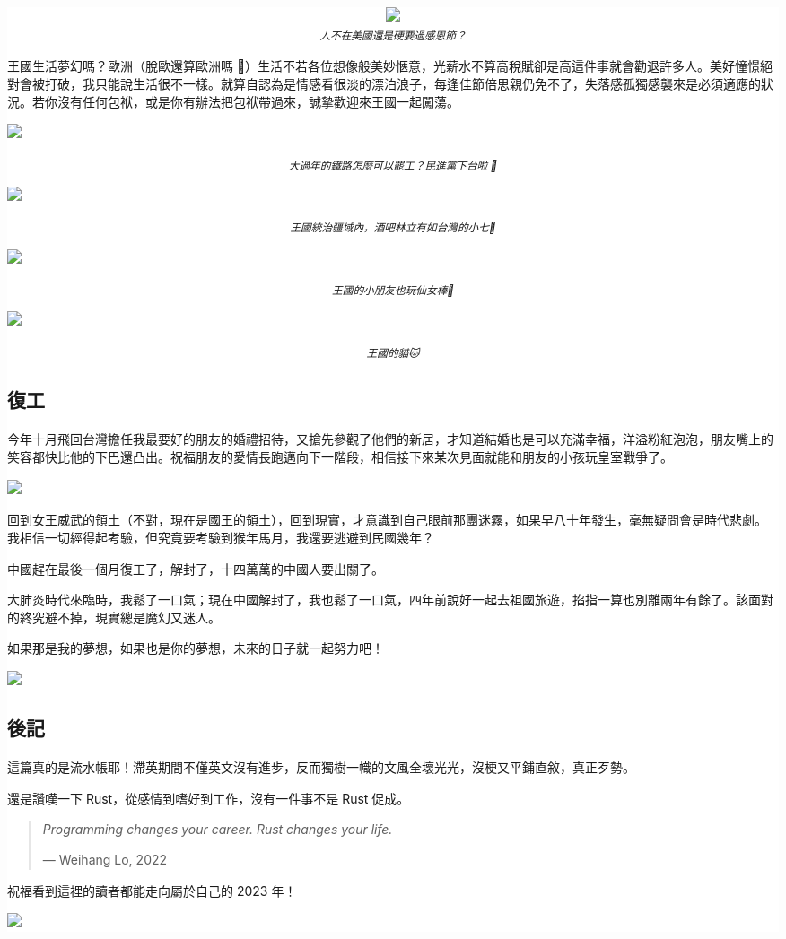 <center><img src="./sainsburygiving.jpeg" width="75%"></center>

<center><small><i>人不在美國還是硬要過感恩節？</i></small></center>

王國生活夢幻嗎？歐洲（脫歐還算歐洲嗎 🤡）生活不若各位想像般美妙愜意，光薪水不算高稅賦卻是高這件事就會勸退許多人。美好憧憬絕對會被打破，我只能說生活很不一樣。就算自認為是情感看很淡的漂泊浪子，每逢佳節倍思親仍免不了，失落感孤獨感襲來是必須適應的狀況。若你沒有任何包袱，或是你有辦法把包袱帶過來，誠摯歡迎來王國一起闖蕩。

![](./train-strike.png)

<center><small><i>大過年的鐵路怎麼可以罷工？民進黨下台啦 🤡</i></small></center>

![](./pub.jpg)

<center><small><i>王國統治疆域內，酒吧林立有如台灣的小七🍺</i></small></center>

![](./fairy-wand.jpg)

<center><small><i>王國的小朋友也玩仙女棒🧚</i></small></center>

![](./fox.jpg)

<center><small><i>王國的貓🐱</i></small></center>

## 復工

今年十月飛回台灣擔任我最要好的朋友的婚禮招待，又搶先參觀了他們的新居，才知道結婚也是可以充滿幸福，洋溢粉紅泡泡，朋友嘴上的笑容都快比他的下巴還凸出。祝福朋友的愛情長跑邁向下一階段，相信接下來某次見面就能和朋友的小孩玩皇室戰爭了。

![](./wedding.jpg)

回到女王威武的領土（不對，現在是國王的領土），回到現實，才意識到自己眼前那團迷霧，如果早八十年發生，毫無疑問會是時代悲劇。我相信一切經得起考驗，但究竟要考驗到猴年馬月，我還要逃避到民國幾年？

中國趕在最後一個月復工了，解封了，十四萬萬的中國人要出關了。

大肺炎時代來臨時，我鬆了一口氣；現在中國解封了，我也鬆了一口氣，四年前說好一起去祖國旅遊，掐指一算也別離兩年有餘了。該面對的終究避不掉，現實總是魔幻又迷人。

如果那是我的夢想，如果也是你的夢想，未來的日子就一起努力吧！

![](./rust-gift.jpg)

## 後記

這篇真的是流水帳耶！滯英期間不僅英文沒有進步，反而獨樹一幟的文風全壞光光，沒梗又平鋪直敘，真正歹勢。

還是讚嘆一下 Rust，從感情到嗜好到工作，沒有一件事不是 Rust 促成。

> _Programming changes your career. 
> Rust changes your life._
>
> ― Weihang Lo, 2022

祝福看到這裡的讀者都能走向屬於自己的 2023 年！

![](./commute.jpg)
